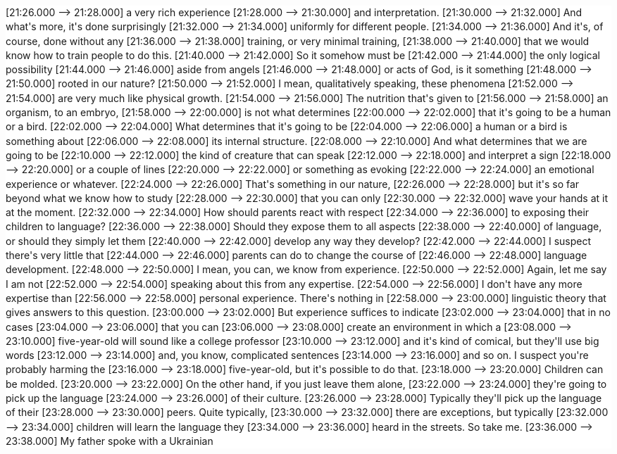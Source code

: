 [21:26.000 --> 21:28.000]  a very rich experience
[21:28.000 --> 21:30.000]  and interpretation.
[21:30.000 --> 21:32.000]  And what's more, it's done surprisingly
[21:32.000 --> 21:34.000]  uniformly for different people.
[21:34.000 --> 21:36.000]  And it's, of course, done without any
[21:36.000 --> 21:38.000]  training, or very minimal training,
[21:38.000 --> 21:40.000]  that we would know how to train people to do this.
[21:40.000 --> 21:42.000]  So it somehow must be
[21:42.000 --> 21:44.000]  the only logical possibility
[21:44.000 --> 21:46.000]  aside from angels
[21:46.000 --> 21:48.000]  or acts of God, is it something
[21:48.000 --> 21:50.000]  rooted in our nature?
[21:50.000 --> 21:52.000]  I mean, qualitatively speaking, these phenomena
[21:52.000 --> 21:54.000]  are very much like physical growth.
[21:54.000 --> 21:56.000]  The nutrition that's given to
[21:56.000 --> 21:58.000]  an organism, to an embryo,
[21:58.000 --> 22:00.000]  is not what determines
[22:00.000 --> 22:02.000]  that it's going to be a human or a bird.
[22:02.000 --> 22:04.000]  What determines that it's going to be
[22:04.000 --> 22:06.000]  a human or a bird is something about
[22:06.000 --> 22:08.000]  its internal structure.
[22:08.000 --> 22:10.000]  And what determines that we are going to be
[22:10.000 --> 22:12.000]  the kind of creature that can speak
[22:12.000 --> 22:18.000]  and interpret a sign
[22:18.000 --> 22:20.000]  or a couple of lines
[22:20.000 --> 22:22.000]  or something as evoking
[22:22.000 --> 22:24.000]  an emotional experience or whatever.
[22:24.000 --> 22:26.000]  That's something in our nature,
[22:26.000 --> 22:28.000]  but it's so far beyond what we know how to study
[22:28.000 --> 22:30.000]  that you can only
[22:30.000 --> 22:32.000]  wave your hands at it at the moment.
[22:32.000 --> 22:34.000]  How should parents react with respect
[22:34.000 --> 22:36.000]  to exposing their children to language?
[22:36.000 --> 22:38.000]  Should they expose them to all aspects
[22:38.000 --> 22:40.000]  of language, or should they simply let them
[22:40.000 --> 22:42.000]  develop any way they develop?
[22:42.000 --> 22:44.000]  I suspect there's very little that
[22:44.000 --> 22:46.000]  parents can do to change the course of
[22:46.000 --> 22:48.000]  language development.
[22:48.000 --> 22:50.000]  I mean, you can, we know from experience.
[22:50.000 --> 22:52.000]  Again, let me say I am not
[22:52.000 --> 22:54.000]  speaking about this from any expertise.
[22:54.000 --> 22:56.000]  I don't have any more expertise than
[22:56.000 --> 22:58.000]  personal experience. There's nothing in
[22:58.000 --> 23:00.000]  linguistic theory that gives answers to this question.
[23:00.000 --> 23:02.000]  But experience suffices to indicate
[23:02.000 --> 23:04.000]  that in no cases
[23:04.000 --> 23:06.000]  that you can
[23:06.000 --> 23:08.000]  create an environment in which a
[23:08.000 --> 23:10.000]  five-year-old will sound like a college professor
[23:10.000 --> 23:12.000]  and it's kind of comical, but they'll use big words
[23:12.000 --> 23:14.000]  and, you know, complicated sentences
[23:14.000 --> 23:16.000]  and so on. I suspect you're probably harming the
[23:16.000 --> 23:18.000]  five-year-old, but it's possible to do that.
[23:18.000 --> 23:20.000]  Children can be molded.
[23:20.000 --> 23:22.000]  On the other hand, if you just leave them alone,
[23:22.000 --> 23:24.000]  they're going to pick up the language
[23:24.000 --> 23:26.000]  of their culture.
[23:26.000 --> 23:28.000]  Typically they'll pick up the language of their
[23:28.000 --> 23:30.000]  peers. Quite typically,
[23:30.000 --> 23:32.000]  there are exceptions, but typically
[23:32.000 --> 23:34.000]  children will learn the language they
[23:34.000 --> 23:36.000]  heard in the streets. So take me.
[23:36.000 --> 23:38.000]  My father spoke with a Ukrainian